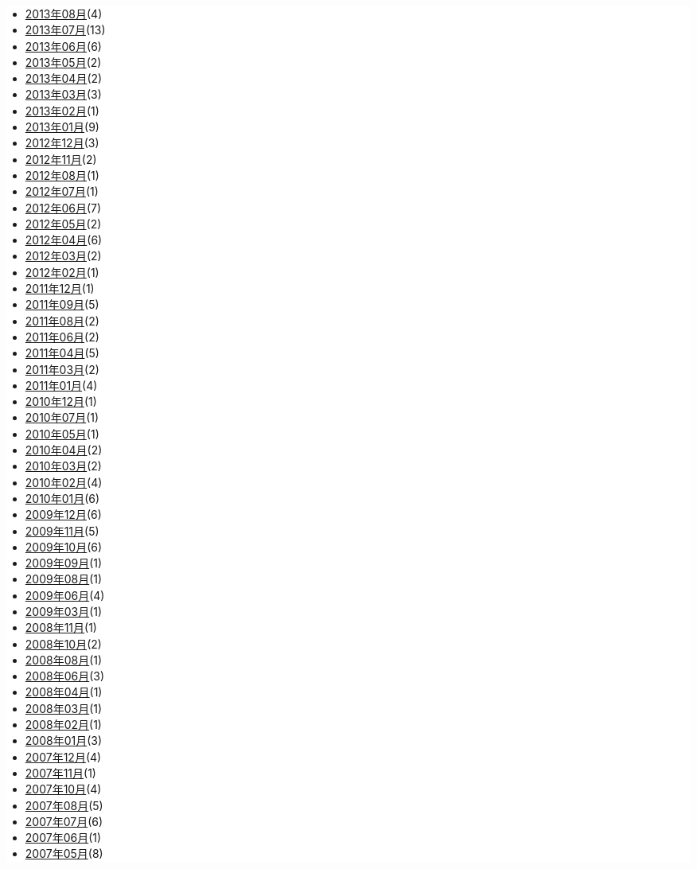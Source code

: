 * [2013年08月](http://blog.csdn.net/quqi99/article/month/2013/08)(4)
* [2013年07月](http://blog.csdn.net/quqi99/article/month/2013/07)(13)
* [2013年06月](http://blog.csdn.net/quqi99/article/month/2013/06)(6)
* [2013年05月](http://blog.csdn.net/quqi99/article/month/2013/05)(2)
* [2013年04月](http://blog.csdn.net/quqi99/article/month/2013/04)(2)
* [2013年03月](http://blog.csdn.net/quqi99/article/month/2013/03)(3)
* [2013年02月](http://blog.csdn.net/quqi99/article/month/2013/02)(1)
* [2013年01月](http://blog.csdn.net/quqi99/article/month/2013/01)(9)
* [2012年12月](http://blog.csdn.net/quqi99/article/month/2012/12)(3)
* [2012年11月](http://blog.csdn.net/quqi99/article/month/2012/11)(2)
* [2012年08月](http://blog.csdn.net/quqi99/article/month/2012/08)(1)
* [2012年07月](http://blog.csdn.net/quqi99/article/month/2012/07)(1)
* [2012年06月](http://blog.csdn.net/quqi99/article/month/2012/06)(7)
* [2012年05月](http://blog.csdn.net/quqi99/article/month/2012/05)(2)
* [2012年04月](http://blog.csdn.net/quqi99/article/month/2012/04)(6)
* [2012年03月](http://blog.csdn.net/quqi99/article/month/2012/03)(2)
* [2012年02月](http://blog.csdn.net/quqi99/article/month/2012/02)(1)
* [2011年12月](http://blog.csdn.net/quqi99/article/month/2011/12)(1)
* [2011年09月](http://blog.csdn.net/quqi99/article/month/2011/09)(5)
* [2011年08月](http://blog.csdn.net/quqi99/article/month/2011/08)(2)
* [2011年06月](http://blog.csdn.net/quqi99/article/month/2011/06)(2)
* [2011年04月](http://blog.csdn.net/quqi99/article/month/2011/04)(5)
* [2011年03月](http://blog.csdn.net/quqi99/article/month/2011/03)(2)
* [2011年01月](http://blog.csdn.net/quqi99/article/month/2011/01)(4)
* [2010年12月](http://blog.csdn.net/quqi99/article/month/2010/12)(1)
* [2010年07月](http://blog.csdn.net/quqi99/article/month/2010/07)(1)
* [2010年05月](http://blog.csdn.net/quqi99/article/month/2010/05)(1)
* [2010年04月](http://blog.csdn.net/quqi99/article/month/2010/04)(2)
* [2010年03月](http://blog.csdn.net/quqi99/article/month/2010/03)(2)
* [2010年02月](http://blog.csdn.net/quqi99/article/month/2010/02)(4)
* [2010年01月](http://blog.csdn.net/quqi99/article/month/2010/01)(6)
* [2009年12月](http://blog.csdn.net/quqi99/article/month/2009/12)(6)
* [2009年11月](http://blog.csdn.net/quqi99/article/month/2009/11)(5)
* [2009年10月](http://blog.csdn.net/quqi99/article/month/2009/10)(6)
* [2009年09月](http://blog.csdn.net/quqi99/article/month/2009/09)(1)
* [2009年08月](http://blog.csdn.net/quqi99/article/month/2009/08)(1)
* [2009年06月](http://blog.csdn.net/quqi99/article/month/2009/06)(4)
* [2009年03月](http://blog.csdn.net/quqi99/article/month/2009/03)(1)
* [2008年11月](http://blog.csdn.net/quqi99/article/month/2008/11)(1)
* [2008年10月](http://blog.csdn.net/quqi99/article/month/2008/10)(2)
* [2008年08月](http://blog.csdn.net/quqi99/article/month/2008/08)(1)
* [2008年06月](http://blog.csdn.net/quqi99/article/month/2008/06)(3)
* [2008年04月](http://blog.csdn.net/quqi99/article/month/2008/04)(1)
* [2008年03月](http://blog.csdn.net/quqi99/article/month/2008/03)(1)
* [2008年02月](http://blog.csdn.net/quqi99/article/month/2008/02)(1)
* [2008年01月](http://blog.csdn.net/quqi99/article/month/2008/01)(3)
* [2007年12月](http://blog.csdn.net/quqi99/article/month/2007/12)(4)
* [2007年11月](http://blog.csdn.net/quqi99/article/month/2007/11)(1)
* [2007年10月](http://blog.csdn.net/quqi99/article/month/2007/10)(4)
* [2007年08月](http://blog.csdn.net/quqi99/article/month/2007/08)(5)
* [2007年07月](http://blog.csdn.net/quqi99/article/month/2007/07)(6)
* [2007年06月](http://blog.csdn.net/quqi99/article/month/2007/06)(1)
* [2007年05月](http://blog.csdn.net/quqi99/article/month/2007/05)(8)
